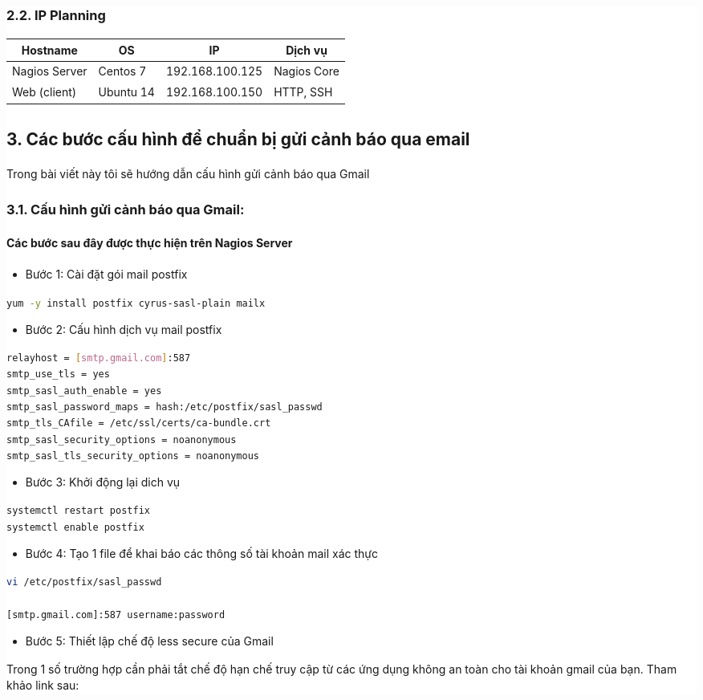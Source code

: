 <a name="22"></a>
### 2.2. IP Planning

| Hostname | OS | IP | Dịch vụ |
|----------|----|----|---------|
| Nagios Server | Centos 7 | 192.168.100.125 | Nagios Core |
| Web (client) | Ubuntu 14 | 192.168.100.150 | HTTP, SSH |


<a name="3"></a>
## 3. Các bước cấu hình để chuẩn bị gửi cảnh báo qua email

Trong bài viết này tôi sẽ hướng dẫn cấu hình gửi cảnh báo qua Gmail

<a name="31"></a>
### 3.1. Cấu hình gửi cảnh báo qua Gmail:

#### Các bước sau đây được thực hiện trên Nagios Server

- Bước 1: Cài đặt gói mail postfix

```sh
yum -y install postfix cyrus-sasl-plain mailx
```

- Bước 2: Cấu hình dịch vụ mail postfix

```sh
relayhost = [smtp.gmail.com]:587
smtp_use_tls = yes
smtp_sasl_auth_enable = yes
smtp_sasl_password_maps = hash:/etc/postfix/sasl_passwd
smtp_tls_CAfile = /etc/ssl/certs/ca-bundle.crt
smtp_sasl_security_options = noanonymous
smtp_sasl_tls_security_options = noanonymous
```

- Bước 3: Khởi động lại dich vụ

```sh
systemctl restart postfix
systemctl enable postfix
```

- Bước 4: Tạo 1 file để khai báo các thông số tài khoản mail xác thực

```sh
vi /etc/postfix/sasl_passwd

[smtp.gmail.com]:587 username:password
```

- Bước 5: Thiết lập chế độ less secure của Gmail

Trong 1 số trường hợp cần phải tắt chế độ hạn chế truy cập từ các ứng dụng không an toàn cho tài khoản gmail của bạn. Tham khảo link sau:
